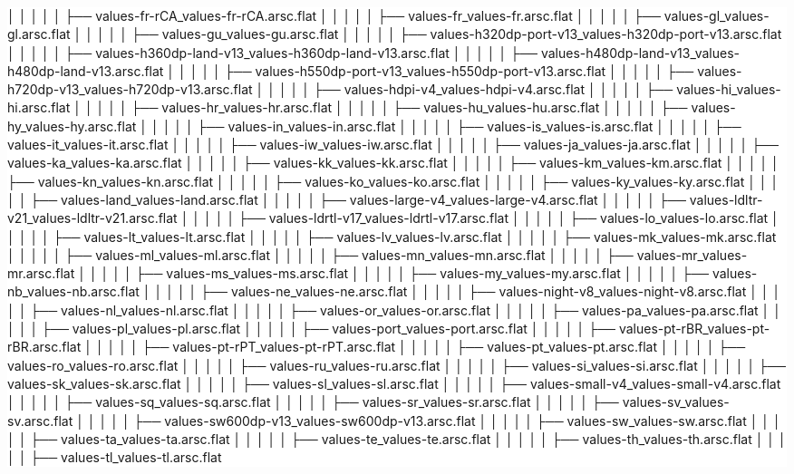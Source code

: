 │   │   │   │   │   ├── values-fr-rCA_values-fr-rCA.arsc.flat
│   │   │   │   │   ├── values-fr_values-fr.arsc.flat
│   │   │   │   │   ├── values-gl_values-gl.arsc.flat
│   │   │   │   │   ├── values-gu_values-gu.arsc.flat
│   │   │   │   │   ├── values-h320dp-port-v13_values-h320dp-port-v13.arsc.flat
│   │   │   │   │   ├── values-h360dp-land-v13_values-h360dp-land-v13.arsc.flat
│   │   │   │   │   ├── values-h480dp-land-v13_values-h480dp-land-v13.arsc.flat
│   │   │   │   │   ├── values-h550dp-port-v13_values-h550dp-port-v13.arsc.flat
│   │   │   │   │   ├── values-h720dp-v13_values-h720dp-v13.arsc.flat
│   │   │   │   │   ├── values-hdpi-v4_values-hdpi-v4.arsc.flat
│   │   │   │   │   ├── values-hi_values-hi.arsc.flat
│   │   │   │   │   ├── values-hr_values-hr.arsc.flat
│   │   │   │   │   ├── values-hu_values-hu.arsc.flat
│   │   │   │   │   ├── values-hy_values-hy.arsc.flat
│   │   │   │   │   ├── values-in_values-in.arsc.flat
│   │   │   │   │   ├── values-is_values-is.arsc.flat
│   │   │   │   │   ├── values-it_values-it.arsc.flat
│   │   │   │   │   ├── values-iw_values-iw.arsc.flat
│   │   │   │   │   ├── values-ja_values-ja.arsc.flat
│   │   │   │   │   ├── values-ka_values-ka.arsc.flat
│   │   │   │   │   ├── values-kk_values-kk.arsc.flat
│   │   │   │   │   ├── values-km_values-km.arsc.flat
│   │   │   │   │   ├── values-kn_values-kn.arsc.flat
│   │   │   │   │   ├── values-ko_values-ko.arsc.flat
│   │   │   │   │   ├── values-ky_values-ky.arsc.flat
│   │   │   │   │   ├── values-land_values-land.arsc.flat
│   │   │   │   │   ├── values-large-v4_values-large-v4.arsc.flat
│   │   │   │   │   ├── values-ldltr-v21_values-ldltr-v21.arsc.flat
│   │   │   │   │   ├── values-ldrtl-v17_values-ldrtl-v17.arsc.flat
│   │   │   │   │   ├── values-lo_values-lo.arsc.flat
│   │   │   │   │   ├── values-lt_values-lt.arsc.flat
│   │   │   │   │   ├── values-lv_values-lv.arsc.flat
│   │   │   │   │   ├── values-mk_values-mk.arsc.flat
│   │   │   │   │   ├── values-ml_values-ml.arsc.flat
│   │   │   │   │   ├── values-mn_values-mn.arsc.flat
│   │   │   │   │   ├── values-mr_values-mr.arsc.flat
│   │   │   │   │   ├── values-ms_values-ms.arsc.flat
│   │   │   │   │   ├── values-my_values-my.arsc.flat
│   │   │   │   │   ├── values-nb_values-nb.arsc.flat
│   │   │   │   │   ├── values-ne_values-ne.arsc.flat
│   │   │   │   │   ├── values-night-v8_values-night-v8.arsc.flat
│   │   │   │   │   ├── values-nl_values-nl.arsc.flat
│   │   │   │   │   ├── values-or_values-or.arsc.flat
│   │   │   │   │   ├── values-pa_values-pa.arsc.flat
│   │   │   │   │   ├── values-pl_values-pl.arsc.flat
│   │   │   │   │   ├── values-port_values-port.arsc.flat
│   │   │   │   │   ├── values-pt-rBR_values-pt-rBR.arsc.flat
│   │   │   │   │   ├── values-pt-rPT_values-pt-rPT.arsc.flat
│   │   │   │   │   ├── values-pt_values-pt.arsc.flat
│   │   │   │   │   ├── values-ro_values-ro.arsc.flat
│   │   │   │   │   ├── values-ru_values-ru.arsc.flat
│   │   │   │   │   ├── values-si_values-si.arsc.flat
│   │   │   │   │   ├── values-sk_values-sk.arsc.flat
│   │   │   │   │   ├── values-sl_values-sl.arsc.flat
│   │   │   │   │   ├── values-small-v4_values-small-v4.arsc.flat
│   │   │   │   │   ├── values-sq_values-sq.arsc.flat
│   │   │   │   │   ├── values-sr_values-sr.arsc.flat
│   │   │   │   │   ├── values-sv_values-sv.arsc.flat
│   │   │   │   │   ├── values-sw600dp-v13_values-sw600dp-v13.arsc.flat
│   │   │   │   │   ├── values-sw_values-sw.arsc.flat
│   │   │   │   │   ├── values-ta_values-ta.arsc.flat
│   │   │   │   │   ├── values-te_values-te.arsc.flat
│   │   │   │   │   ├── values-th_values-th.arsc.flat
│   │   │   │   │   ├── values-tl_values-tl.arsc.flat